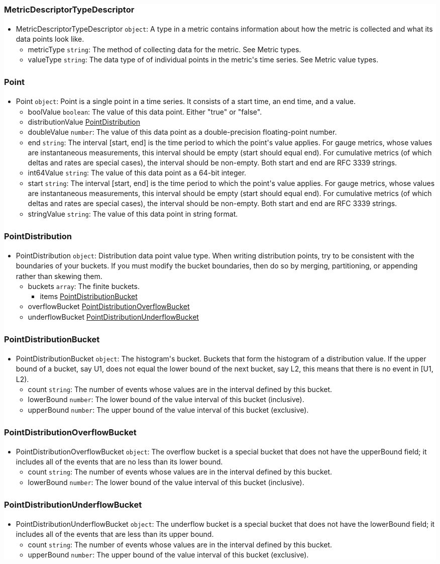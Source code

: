 ### MetricDescriptorTypeDescriptor
* MetricDescriptorTypeDescriptor `object`: A type in a metric contains information about how the metric is collected and what its data points look like.
  * metricType `string`: The method of collecting data for the metric. See Metric types.
  * valueType `string`: The data type of of individual points in the metric's time series. See Metric value types.

### Point
* Point `object`: Point is a single point in a time series. It consists of a start time, an end time, and a value.
  * boolValue `boolean`: The value of this data point. Either "true" or "false".
  * distributionValue [PointDistribution](#pointdistribution)
  * doubleValue `number`: The value of this data point as a double-precision floating-point number.
  * end `string`: The interval [start, end] is the time period to which the point's value applies. For gauge metrics, whose values are instantaneous measurements, this interval should be empty (start should equal end). For cumulative metrics (of which deltas and rates are special cases), the interval should be non-empty. Both start and end are RFC 3339 strings.
  * int64Value `string`: The value of this data point as a 64-bit integer.
  * start `string`: The interval [start, end] is the time period to which the point's value applies. For gauge metrics, whose values are instantaneous measurements, this interval should be empty (start should equal end). For cumulative metrics (of which deltas and rates are special cases), the interval should be non-empty. Both start and end are RFC 3339 strings.
  * stringValue `string`: The value of this data point in string format.

### PointDistribution
* PointDistribution `object`: Distribution data point value type. When writing distribution points, try to be consistent with the boundaries of your buckets. If you must modify the bucket boundaries, then do so by merging, partitioning, or appending rather than skewing them.
  * buckets `array`: The finite buckets.
    * items [PointDistributionBucket](#pointdistributionbucket)
  * overflowBucket [PointDistributionOverflowBucket](#pointdistributionoverflowbucket)
  * underflowBucket [PointDistributionUnderflowBucket](#pointdistributionunderflowbucket)

### PointDistributionBucket
* PointDistributionBucket `object`: The histogram's bucket. Buckets that form the histogram of a distribution value. If the upper bound of a bucket, say U1, does not equal the lower bound of the next bucket, say L2, this means that there is no event in [U1, L2).
  * count `string`: The number of events whose values are in the interval defined by this bucket.
  * lowerBound `number`: The lower bound of the value interval of this bucket (inclusive).
  * upperBound `number`: The upper bound of the value interval of this bucket (exclusive).

### PointDistributionOverflowBucket
* PointDistributionOverflowBucket `object`: The overflow bucket is a special bucket that does not have the upperBound field; it includes all of the events that are no less than its lower bound.
  * count `string`: The number of events whose values are in the interval defined by this bucket.
  * lowerBound `number`: The lower bound of the value interval of this bucket (inclusive).

### PointDistributionUnderflowBucket
* PointDistributionUnderflowBucket `object`: The underflow bucket is a special bucket that does not have the lowerBound field; it includes all of the events that are less than its upper bound.
  * count `string`: The number of events whose values are in the interval defined by this bucket.
  * upperBound `number`: The upper bound of the value interval of this bucket (exclusive).
